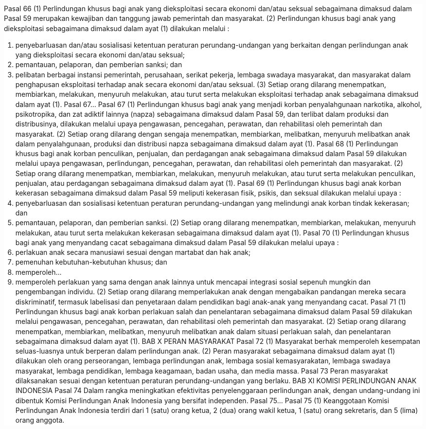 Pasal 66
(1) Perlindungan khusus bagi anak yang dieksploitasi secara ekonomi dan/atau seksual sebagaimana dimaksud dalam Pasal 59 merupakan kewajiban dan tanggung jawab pemerintah dan masyarakat.
(2) Perlindungan khusus bagi anak yang dieksploitasi sebagaimana dimaksud dalam ayat (1) dilakukan melalui :
1. penyebarluasan dan/atau sosialisasi ketentuan peraturan perundang-undangan yang berkaitan dengan perlindungan anak yang dieksploitasi secara ekonomi dan/atau seksual;
2. pemantauan, pelaporan, dan pemberian sanksi; dan
3. pelibatan berbagai instansi pemerintah, perusahaan, serikat pekerja, lembaga swadaya masyarakat, dan masyarakat dalam penghapusan eksploitasi terhadap anak secara ekonomi dan/atau seksual.
(3) Setiap orang dilarang menempatkan, membiarkan, melakukan, menyuruh melakukan, atau turut serta melakukan eksploitasi terhadap anak sebagaimana dimaksud dalam ayat (1). Pasal 67…
Pasal 67
(1) Perlindungan khusus bagi anak yang menjadi korban penyalahgunaan narkotika, alkohol, psikotropika, dan zat adiktif lainnya (napza) sebagaimana dimaksud dalam Pasal 59, dan terlibat dalam produksi dan distribusinya, dilakukan melalui upaya pengawasan, pencegahan, perawatan, dan rehabilitasi oleh pemerintah dan masyarakat.
(2) Setiap orang dilarang dengan sengaja menempatkan, membiarkan, melibatkan, menyuruh melibatkan anak dalam penyalahgunaan, produksi dan distribusi napza sebagaimana dimaksud dalam ayat (1).
Pasal 68
(1) Perlindungan khusus bagi anak korban penculikan, penjualan, dan perdagangan anak sebagaimana dimaksud dalam Pasal 59 dilakukan melalui upaya pengawasan, perlindungan, pencegahan, perawatan, dan rehabilitasi oleh pemerintah dan masyarakat.
(2) Setiap orang dilarang menempatkan, membiarkan, melakukan, menyuruh melakukan, atau turut serta melakukan penculikan, penjualan, atau perdagangan sebagaimana dimaksud dalam ayat (1).
Pasal 69
(1) Perlindungan khusus bagi anak korban kekerasan sebagaimana dimaksud dalam Pasal 59 meliputi kekerasan fisik, psikis, dan seksual dilakukan melalui upaya :
1. penyebarluasan dan sosialisasi ketentuan peraturan perundang-undangan yang melindungi anak korban tindak kekerasan; dan
2. pemantauan, pelaporan, dan pemberian sanksi.
(2) Setiap orang dilarang menempatkan, membiarkan, melakukan, menyuruh melakukan, atau turut serta melakukan kekerasan sebagaimana dimaksud dalam ayat (1).
Pasal 70
(1) Perlindungan khusus bagi anak yang menyandang cacat sebagaimana dimaksud dalam Pasal 59 dilakukan melalui upaya :
1. perlakuan anak secara manusiawi sesuai dengan martabat dan hak anak;
2. pemenuhan kebutuhan-kebutuhan khusus; dan
3. memperoleh...
3. memperoleh perlakuan yang sama dengan anak lainnya untuk mencapai integrasi sosial sepenuh mungkin dan pengembangan individu.
(2) Setiap orang dilarang memperlakukan anak dengan mengabaikan pandangan mereka secara diskriminatif, termasuk labelisasi dan penyetaraan dalam pendidikan bagi anak-anak yang menyandang cacat.
Pasal 71
(1) Perlindungan khusus bagi anak korban perlakuan salah dan penelantaran sebagaimana dimaksud dalam Pasal 59 dilakukan melalui pengawasan, pencegahan, perawatan, dan rehabilitasi oleh pemerintah dan masyarakat.
(2) Setiap orang dilarang menempatkan, membiarkan, melibatkan, menyuruh melibatkan anak dalam situasi perlakuan salah, dan penelantaran sebagaimana dimaksud dalam ayat (1).
BAB X PERAN MASYARAKAT
Pasal 72
(1) Masyarakat berhak memperoleh kesempatan seluas-luasnya untuk berperan dalam perlindungan anak.
(2) Peran masyarakat sebagaimana dimaksud dalam ayat (1) dilakukan oleh orang perseorangan, lembaga perlindungan anak, lembaga sosial kemasyarakatan, lembaga swadaya masyarakat, lembaga pendidikan, lembaga keagamaan, badan usaha, dan media massa.
Pasal 73
Peran masyarakat dilaksanakan sesuai dengan ketentuan peraturan perundang-undangan yang berlaku.
BAB XI KOMISI PERLINDUNGAN ANAK INDONESIA
Pasal 74
Dalam rangka meningkatkan efektivitas penyelenggaraan perlindungan anak, dengan undang-undang ini dibentuk Komisi Perlindungan Anak Indonesia yang bersifat independen. Pasal 75…
Pasal 75
(1) Keanggotaan Komisi Perlindungan Anak Indonesia terdiri dari 1 (satu) orang ketua, 2 (dua) orang wakil ketua, 1 (satu) orang sekretaris, dan 5 (lima) orang anggota.